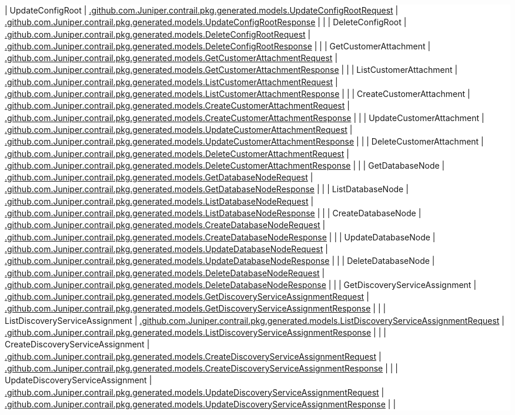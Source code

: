 | UpdateConfigRoot | [.github.com.Juniper.contrail.pkg.generated.models.UpdateConfigRootRequest](#github.com.Juniper.contrail.pkg.generated.models.UpdateConfigRootRequest) | [.github.com.Juniper.contrail.pkg.generated.models.UpdateConfigRootResponse](#github.com.Juniper.contrail.pkg.generated.models.UpdateConfigRootRequest) |  |
| DeleteConfigRoot | [.github.com.Juniper.contrail.pkg.generated.models.DeleteConfigRootRequest](#github.com.Juniper.contrail.pkg.generated.models.DeleteConfigRootRequest) | [.github.com.Juniper.contrail.pkg.generated.models.DeleteConfigRootResponse](#github.com.Juniper.contrail.pkg.generated.models.DeleteConfigRootRequest) |  |
| GetCustomerAttachment | [.github.com.Juniper.contrail.pkg.generated.models.GetCustomerAttachmentRequest](#github.com.Juniper.contrail.pkg.generated.models.GetCustomerAttachmentRequest) | [.github.com.Juniper.contrail.pkg.generated.models.GetCustomerAttachmentResponse](#github.com.Juniper.contrail.pkg.generated.models.GetCustomerAttachmentRequest) |  |
| ListCustomerAttachment | [.github.com.Juniper.contrail.pkg.generated.models.ListCustomerAttachmentRequest](#github.com.Juniper.contrail.pkg.generated.models.ListCustomerAttachmentRequest) | [.github.com.Juniper.contrail.pkg.generated.models.ListCustomerAttachmentResponse](#github.com.Juniper.contrail.pkg.generated.models.ListCustomerAttachmentRequest) |  |
| CreateCustomerAttachment | [.github.com.Juniper.contrail.pkg.generated.models.CreateCustomerAttachmentRequest](#github.com.Juniper.contrail.pkg.generated.models.CreateCustomerAttachmentRequest) | [.github.com.Juniper.contrail.pkg.generated.models.CreateCustomerAttachmentResponse](#github.com.Juniper.contrail.pkg.generated.models.CreateCustomerAttachmentRequest) |  |
| UpdateCustomerAttachment | [.github.com.Juniper.contrail.pkg.generated.models.UpdateCustomerAttachmentRequest](#github.com.Juniper.contrail.pkg.generated.models.UpdateCustomerAttachmentRequest) | [.github.com.Juniper.contrail.pkg.generated.models.UpdateCustomerAttachmentResponse](#github.com.Juniper.contrail.pkg.generated.models.UpdateCustomerAttachmentRequest) |  |
| DeleteCustomerAttachment | [.github.com.Juniper.contrail.pkg.generated.models.DeleteCustomerAttachmentRequest](#github.com.Juniper.contrail.pkg.generated.models.DeleteCustomerAttachmentRequest) | [.github.com.Juniper.contrail.pkg.generated.models.DeleteCustomerAttachmentResponse](#github.com.Juniper.contrail.pkg.generated.models.DeleteCustomerAttachmentRequest) |  |
| GetDatabaseNode | [.github.com.Juniper.contrail.pkg.generated.models.GetDatabaseNodeRequest](#github.com.Juniper.contrail.pkg.generated.models.GetDatabaseNodeRequest) | [.github.com.Juniper.contrail.pkg.generated.models.GetDatabaseNodeResponse](#github.com.Juniper.contrail.pkg.generated.models.GetDatabaseNodeRequest) |  |
| ListDatabaseNode | [.github.com.Juniper.contrail.pkg.generated.models.ListDatabaseNodeRequest](#github.com.Juniper.contrail.pkg.generated.models.ListDatabaseNodeRequest) | [.github.com.Juniper.contrail.pkg.generated.models.ListDatabaseNodeResponse](#github.com.Juniper.contrail.pkg.generated.models.ListDatabaseNodeRequest) |  |
| CreateDatabaseNode | [.github.com.Juniper.contrail.pkg.generated.models.CreateDatabaseNodeRequest](#github.com.Juniper.contrail.pkg.generated.models.CreateDatabaseNodeRequest) | [.github.com.Juniper.contrail.pkg.generated.models.CreateDatabaseNodeResponse](#github.com.Juniper.contrail.pkg.generated.models.CreateDatabaseNodeRequest) |  |
| UpdateDatabaseNode | [.github.com.Juniper.contrail.pkg.generated.models.UpdateDatabaseNodeRequest](#github.com.Juniper.contrail.pkg.generated.models.UpdateDatabaseNodeRequest) | [.github.com.Juniper.contrail.pkg.generated.models.UpdateDatabaseNodeResponse](#github.com.Juniper.contrail.pkg.generated.models.UpdateDatabaseNodeRequest) |  |
| DeleteDatabaseNode | [.github.com.Juniper.contrail.pkg.generated.models.DeleteDatabaseNodeRequest](#github.com.Juniper.contrail.pkg.generated.models.DeleteDatabaseNodeRequest) | [.github.com.Juniper.contrail.pkg.generated.models.DeleteDatabaseNodeResponse](#github.com.Juniper.contrail.pkg.generated.models.DeleteDatabaseNodeRequest) |  |
| GetDiscoveryServiceAssignment | [.github.com.Juniper.contrail.pkg.generated.models.GetDiscoveryServiceAssignmentRequest](#github.com.Juniper.contrail.pkg.generated.models.GetDiscoveryServiceAssignmentRequest) | [.github.com.Juniper.contrail.pkg.generated.models.GetDiscoveryServiceAssignmentResponse](#github.com.Juniper.contrail.pkg.generated.models.GetDiscoveryServiceAssignmentRequest) |  |
| ListDiscoveryServiceAssignment | [.github.com.Juniper.contrail.pkg.generated.models.ListDiscoveryServiceAssignmentRequest](#github.com.Juniper.contrail.pkg.generated.models.ListDiscoveryServiceAssignmentRequest) | [.github.com.Juniper.contrail.pkg.generated.models.ListDiscoveryServiceAssignmentResponse](#github.com.Juniper.contrail.pkg.generated.models.ListDiscoveryServiceAssignmentRequest) |  |
| CreateDiscoveryServiceAssignment | [.github.com.Juniper.contrail.pkg.generated.models.CreateDiscoveryServiceAssignmentRequest](#github.com.Juniper.contrail.pkg.generated.models.CreateDiscoveryServiceAssignmentRequest) | [.github.com.Juniper.contrail.pkg.generated.models.CreateDiscoveryServiceAssignmentResponse](#github.com.Juniper.contrail.pkg.generated.models.CreateDiscoveryServiceAssignmentRequest) |  |
| UpdateDiscoveryServiceAssignment | [.github.com.Juniper.contrail.pkg.generated.models.UpdateDiscoveryServiceAssignmentRequest](#github.com.Juniper.contrail.pkg.generated.models.UpdateDiscoveryServiceAssignmentRequest) | [.github.com.Juniper.contrail.pkg.generated.models.UpdateDiscoveryServiceAssignmentResponse](#github.com.Juniper.contrail.pkg.generated.models.UpdateDiscoveryServiceAssignmentRequest) |  |
